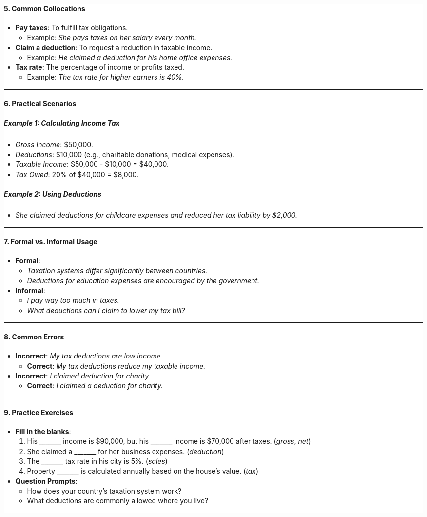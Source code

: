 
#### **5. Common Collocations**

- **Pay taxes**: To fulfill tax obligations.
    - Example: _She pays taxes on her salary every month._
- **Claim a deduction**: To request a reduction in taxable income.
    - Example: _He claimed a deduction for his home office expenses._
- **Tax rate**: The percentage of income or profits taxed.
    - Example: _The tax rate for higher earners is 40%._

---

#### **6. Practical Scenarios**

##### **Example 1: Calculating Income Tax**

- _Gross Income_: $50,000.
- _Deductions_: $10,000 (e.g., charitable donations, medical expenses).
- _Taxable Income_: $50,000 - $10,000 = $40,000.
- _Tax Owed_: 20% of $40,000 = $8,000.

##### **Example 2: Using Deductions**

- _She claimed deductions for childcare expenses and reduced her tax liability by $2,000._

---

#### **7. Formal vs. Informal Usage**

- **Formal**:
    - _Taxation systems differ significantly between countries._
    - _Deductions for education expenses are encouraged by the government._
- **Informal**:
    - _I pay way too much in taxes._
    - _What deductions can I claim to lower my tax bill?_

---

#### **8. Common Errors**

- **Incorrect**: _My tax deductions are low income._
    - **Correct**: _My tax deductions reduce my taxable income._
- **Incorrect**: _I claimed deduction for charity._
    - **Correct**: _I claimed a deduction for charity._

---

#### **9. Practice Exercises**

- **Fill in the blanks**:
    1. His _______ income is $90,000, but his _______ income is $70,000 after taxes. (_gross_, _net_)
    2. She claimed a _______ for her business expenses. (_deduction_)
    3. The _______ tax rate in his city is 5%. (_sales_)
    4. Property _______ is calculated annually based on the house’s value. (_tax_)
- **Question Prompts**:
    - How does your country’s taxation system work?
    - What deductions are commonly allowed where you live?

---